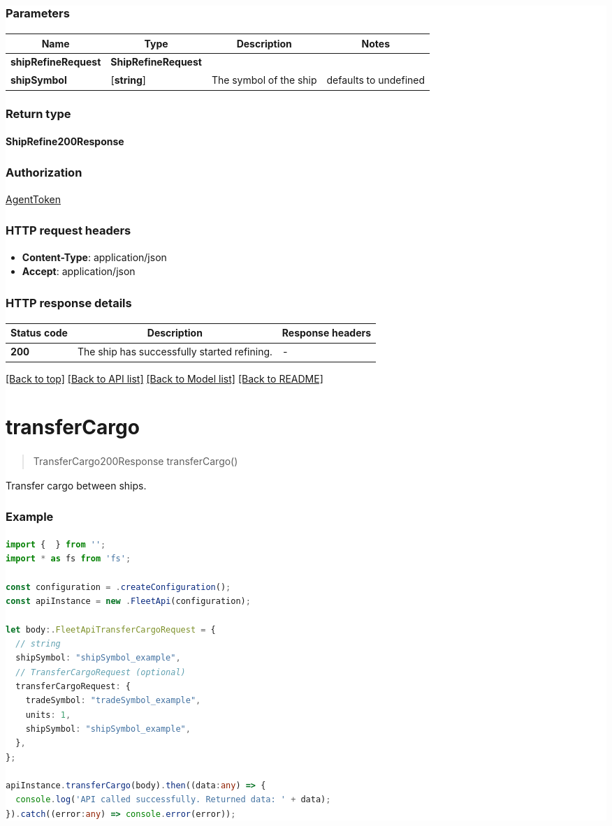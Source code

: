 
### Parameters

Name | Type | Description  | Notes
------------- | ------------- | ------------- | -------------
 **shipRefineRequest** | **ShipRefineRequest**|  |
 **shipSymbol** | [**string**] | The symbol of the ship | defaults to undefined


### Return type

**ShipRefine200Response**

### Authorization

[AgentToken](README.md#AgentToken)

### HTTP request headers

 - **Content-Type**: application/json
 - **Accept**: application/json


### HTTP response details
| Status code | Description | Response headers |
|-------------|-------------|------------------|
**200** | The ship has successfully started refining. |  -  |

[[Back to top]](#) [[Back to API list]](README.md#documentation-for-api-endpoints) [[Back to Model list]](README.md#documentation-for-models) [[Back to README]](README.md)

# **transferCargo**
> TransferCargo200Response transferCargo()

Transfer cargo between ships.

### Example


```typescript
import {  } from '';
import * as fs from 'fs';

const configuration = .createConfiguration();
const apiInstance = new .FleetApi(configuration);

let body:.FleetApiTransferCargoRequest = {
  // string
  shipSymbol: "shipSymbol_example",
  // TransferCargoRequest (optional)
  transferCargoRequest: {
    tradeSymbol: "tradeSymbol_example",
    units: 1,
    shipSymbol: "shipSymbol_example",
  },
};

apiInstance.transferCargo(body).then((data:any) => {
  console.log('API called successfully. Returned data: ' + data);
}).catch((error:any) => console.error(error));
```

